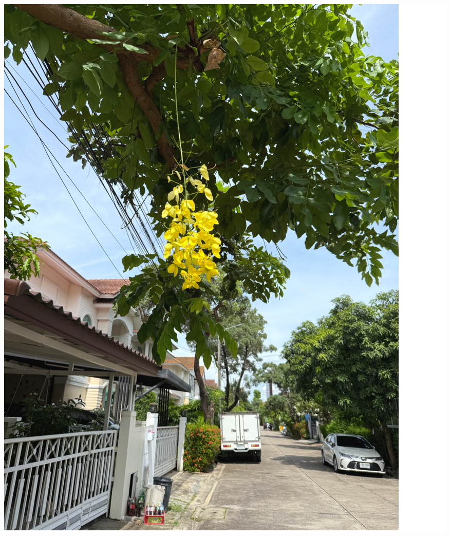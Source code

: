 <a href="20250809_014.JPG" target="_blank"><img src="20250809_014.JPG" alt="サンプル画像" class="responsive-media"></a>